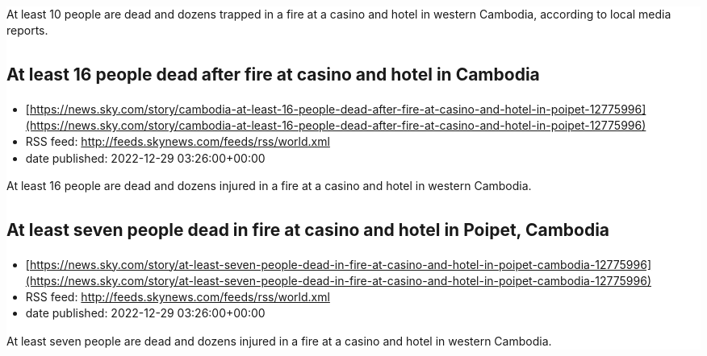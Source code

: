 At least 10 people are dead and dozens trapped in a fire at a casino and hotel in western Cambodia, according to local media reports.

## At least 16 people dead after fire at casino and hotel in Cambodia
 - [https://news.sky.com/story/cambodia-at-least-16-people-dead-after-fire-at-casino-and-hotel-in-poipet-12775996](https://news.sky.com/story/cambodia-at-least-16-people-dead-after-fire-at-casino-and-hotel-in-poipet-12775996)
 - RSS feed: http://feeds.skynews.com/feeds/rss/world.xml
 - date published: 2022-12-29 03:26:00+00:00

At least 16 people are dead and dozens injured in a fire at a casino and hotel in western Cambodia.

## At least seven people dead in fire at casino and hotel in Poipet, Cambodia
 - [https://news.sky.com/story/at-least-seven-people-dead-in-fire-at-casino-and-hotel-in-poipet-cambodia-12775996](https://news.sky.com/story/at-least-seven-people-dead-in-fire-at-casino-and-hotel-in-poipet-cambodia-12775996)
 - RSS feed: http://feeds.skynews.com/feeds/rss/world.xml
 - date published: 2022-12-29 03:26:00+00:00

At least seven people are dead and dozens injured in a fire at a casino and hotel in western Cambodia.

